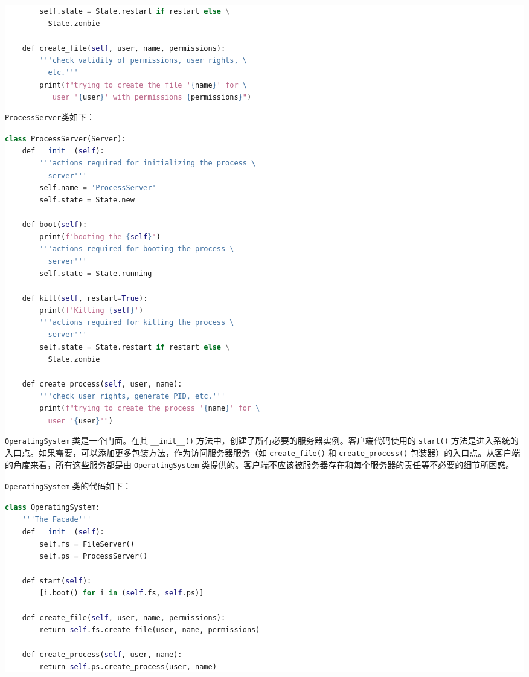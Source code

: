 ```py
        self.state = State.restart if restart else \
          State.zombie 

    def create_file(self, user, name, permissions): 
        '''check validity of permissions, user rights, \
          etc.''' 
        print(f"trying to create the file '{name}' for \
           user '{user}' with permissions {permissions}") 
```

`ProcessServer`类如下：

```py
class ProcessServer(Server): 
    def __init__(self): 
        '''actions required for initializing the process \ 
          server''' 
        self.name = 'ProcessServer' 
        self.state = State.new 

    def boot(self): 
        print(f'booting the {self}') 
        '''actions required for booting the process \
          server''' 
        self.state = State.running 

    def kill(self, restart=True): 
        print(f'Killing {self}') 
        '''actions required for killing the process \
          server''' 
        self.state = State.restart if restart else \
          State.zombie 

    def create_process(self, user, name): 
        '''check user rights, generate PID, etc.'''  
        print(f"trying to create the process '{name}' for \
          user '{user}'")
```

`OperatingSystem` 类是一个门面。在其 `__init__()` 方法中，创建了所有必要的服务器实例。客户端代码使用的 `start()` 方法是进入系统的入口点。如果需要，可以添加更多包装方法，作为访问服务器服务（如 `create_file()` 和 `create_process()` 包装器）的入口点。从客户端的角度来看，所有这些服务都是由 `OperatingSystem` 类提供的。客户端不应该被服务器存在和每个服务器的责任等不必要的细节所困惑。

`OperatingSystem` 类的代码如下：

```py
class OperatingSystem: 
    '''The Facade''' 
    def __init__(self): 
        self.fs = FileServer() 
        self.ps = ProcessServer() 

    def start(self): 
        [i.boot() for i in (self.fs, self.ps)] 

    def create_file(self, user, name, permissions): 
        return self.fs.create_file(user, name, permissions) 

    def create_process(self, user, name): 
        return self.ps.create_process(user, name)
```
